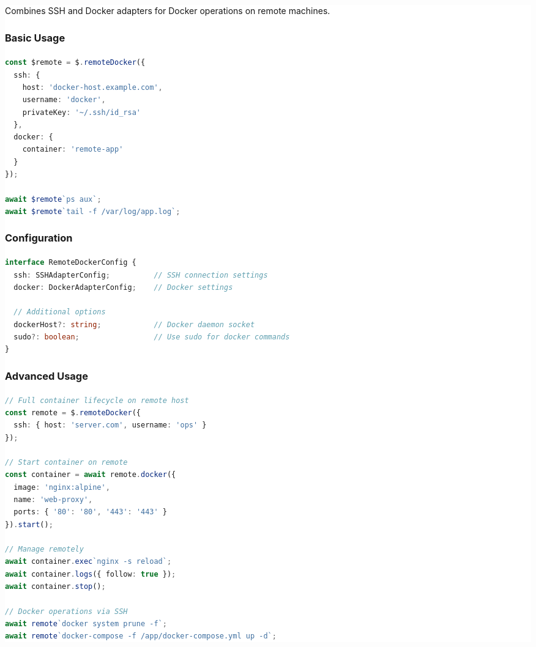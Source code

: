 Combines SSH and Docker adapters for Docker operations on remote machines.

### Basic Usage

```typescript
const $remote = $.remoteDocker({
  ssh: {
    host: 'docker-host.example.com',
    username: 'docker',
    privateKey: '~/.ssh/id_rsa'
  },
  docker: {
    container: 'remote-app'
  }
});

await $remote`ps aux`;
await $remote`tail -f /var/log/app.log`;
```

### Configuration

```typescript
interface RemoteDockerConfig {
  ssh: SSHAdapterConfig;          // SSH connection settings
  docker: DockerAdapterConfig;    // Docker settings
  
  // Additional options
  dockerHost?: string;            // Docker daemon socket
  sudo?: boolean;                 // Use sudo for docker commands
}
```

### Advanced Usage

```typescript
// Full container lifecycle on remote host
const remote = $.remoteDocker({
  ssh: { host: 'server.com', username: 'ops' }
});

// Start container on remote
const container = await remote.docker({
  image: 'nginx:alpine',
  name: 'web-proxy',
  ports: { '80': '80', '443': '443' }
}).start();

// Manage remotely
await container.exec`nginx -s reload`;
await container.logs({ follow: true });
await container.stop();

// Docker operations via SSH
await remote`docker system prune -f`;
await remote`docker-compose -f /app/docker-compose.yml up -d`;
```
